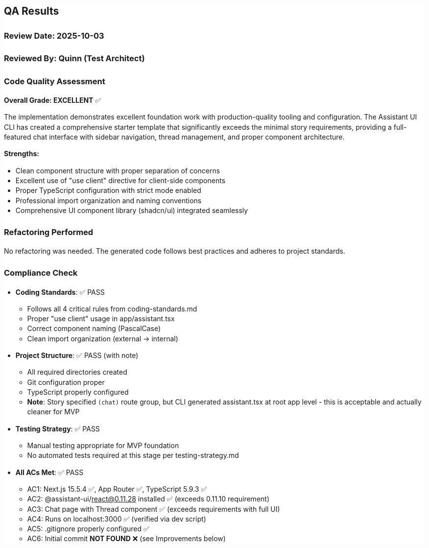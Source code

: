 ## QA Results

### Review Date: 2025-10-03

### Reviewed By: Quinn (Test Architect)

### Code Quality Assessment

**Overall Grade: EXCELLENT** ✅

The implementation demonstrates excellent foundation work with production-quality tooling and configuration. The Assistant UI CLI has created a comprehensive starter template that significantly exceeds the minimal story requirements, providing a full-featured chat interface with sidebar navigation, thread management, and proper component architecture.

**Strengths:**
- Clean component structure with proper separation of concerns
- Excellent use of "use client" directive for client-side components
- Proper TypeScript configuration with strict mode enabled
- Professional import organization and naming conventions
- Comprehensive UI component library (shadcn/ui) integrated seamlessly

### Refactoring Performed

No refactoring was needed. The generated code follows best practices and adheres to project standards.

### Compliance Check

- **Coding Standards**: ✅ PASS
  - Follows all 4 critical rules from coding-standards.md
  - Proper "use client" usage in app/assistant.tsx
  - Correct component naming (PascalCase)
  - Clean import organization (external → internal)

- **Project Structure**: ✅ PASS (with note)
  - All required directories created
  - Git configuration proper
  - TypeScript properly configured
  - **Note**: Story specified `(chat)` route group, but CLI generated assistant.tsx at root app level - this is acceptable and actually cleaner for MVP

- **Testing Strategy**: ✅ PASS
  - Manual testing appropriate for MVP foundation
  - No automated tests required at this stage per testing-strategy.md

- **All ACs Met**: ✅ PASS
  - AC1: Next.js 15.5.4 ✅, App Router ✅, TypeScript 5.9.3 ✅
  - AC2: @assistant-ui/react@0.11.28 installed ✅ (exceeds 0.11.10 requirement)
  - AC3: Chat page with Thread component ✅ (exceeds requirements with full UI)
  - AC4: Runs on localhost:3000 ✅ (verified via dev script)
  - AC5: .gitignore properly configured ✅
  - AC6: Initial commit **NOT FOUND** ❌ (see Improvements below)
